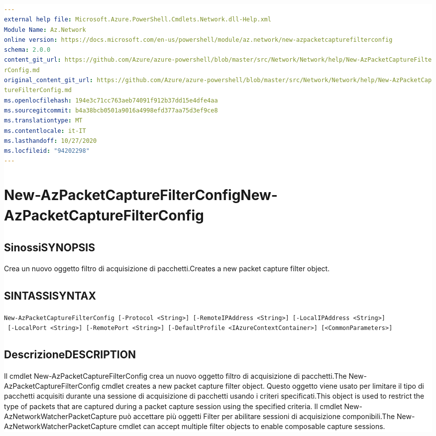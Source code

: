 ```yaml
---
external help file: Microsoft.Azure.PowerShell.Cmdlets.Network.dll-Help.xml
Module Name: Az.Network
online version: https://docs.microsoft.com/en-us/powershell/module/az.network/new-azpacketcapturefilterconfig
schema: 2.0.0
content_git_url: https://github.com/Azure/azure-powershell/blob/master/src/Network/Network/help/New-AzPacketCaptureFilterConfig.md
original_content_git_url: https://github.com/Azure/azure-powershell/blob/master/src/Network/Network/help/New-AzPacketCaptureFilterConfig.md
ms.openlocfilehash: 194e3c71cc763aeb74091f912b37dd15e4dfe4aa
ms.sourcegitcommit: b4a38bcb0501a9016a4998efd377aa75d3ef9ce8
ms.translationtype: MT
ms.contentlocale: it-IT
ms.lasthandoff: 10/27/2020
ms.locfileid: "94202298"
---
```

# <span data-ttu-id="345cf-101">New-AzPacketCaptureFilterConfig</span><span class="sxs-lookup"><span data-stu-id="345cf-101">New-AzPacketCaptureFilterConfig</span></span>

## <span data-ttu-id="345cf-102">Sinossi</span><span class="sxs-lookup"><span data-stu-id="345cf-102">SYNOPSIS</span></span>
<span data-ttu-id="345cf-103">Crea un nuovo oggetto filtro di acquisizione di pacchetti.</span><span class="sxs-lookup"><span data-stu-id="345cf-103">Creates a new packet capture filter object.</span></span>

## <span data-ttu-id="345cf-104">SINTASSI</span><span class="sxs-lookup"><span data-stu-id="345cf-104">SYNTAX</span></span>

```
New-AzPacketCaptureFilterConfig [-Protocol <String>] [-RemoteIPAddress <String>] [-LocalIPAddress <String>]
 [-LocalPort <String>] [-RemotePort <String>] [-DefaultProfile <IAzureContextContainer>] [<CommonParameters>]
```

## <span data-ttu-id="345cf-105">Descrizione</span><span class="sxs-lookup"><span data-stu-id="345cf-105">DESCRIPTION</span></span>
<span data-ttu-id="345cf-106">Il cmdlet New-AzPacketCaptureFilterConfig crea un nuovo oggetto filtro di acquisizione di pacchetti.</span><span class="sxs-lookup"><span data-stu-id="345cf-106">The New-AzPacketCaptureFilterConfig cmdlet creates a new packet capture filter object.</span></span> <span data-ttu-id="345cf-107">Questo oggetto viene usato per limitare il tipo di pacchetti acquisiti durante una sessione di acquisizione di pacchetti usando i criteri specificati.</span><span class="sxs-lookup"><span data-stu-id="345cf-107">This object is used to restrict the type of packets that are captured during a packet capture session using the specified criteria.</span></span> <span data-ttu-id="345cf-108">Il cmdlet New-AzNetworkWatcherPacketCapture può accettare più oggetti Filter per abilitare sessioni di acquisizione componibili.</span><span class="sxs-lookup"><span data-stu-id="345cf-108">The New-AzNetworkWatcherPacketCapture cmdlet can accept multiple filter objects to enable composable capture sessions.</span></span>
